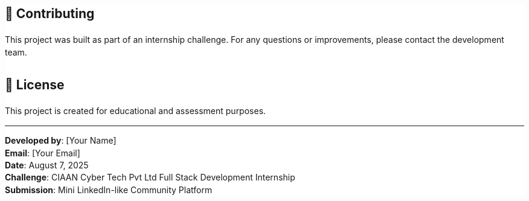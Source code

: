 ## 🤝 Contributing

This project was built as part of an internship challenge. For any questions or improvements, please contact the development team.

## 📄 License

This project is created for educational and assessment purposes.

---

**Developed by**: [Your Name]  
**Email**: [Your Email]  
**Date**: August 7, 2025  
**Challenge**: CIAAN Cyber Tech Pvt Ltd Full Stack Development Internship  
**Submission**: Mini LinkedIn-like Community Platform